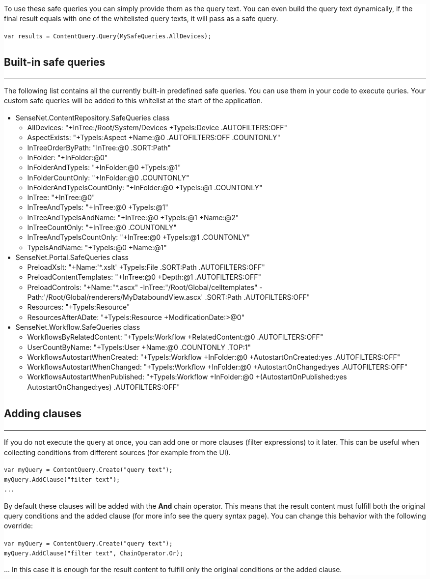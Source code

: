 To use these safe queries you can simply provide them as the query text. You can even build the query text dynamically, if the final result equals with one of the whitelisted query texts, it will pass as a safe query.
```
var results = ContentQuery.Query(MySafeQueries.AllDevices);
```
## Built-in safe queries
-------------------------------------------------------------------------------------------------------------
The following list contains all the currently built-in predefined safe queries. You can use them in your code to execute quries. Your custom safe queries will be added to this whitelist at the start of the application.

* SenseNet.ContentRepository.SafeQueries class
    * AllDevices: "+InTree:/Root/System/Devices +TypeIs:Device .AUTOFILTERS:OFF"
    * AspectExists: "+TypeIs:Aspect +Name:@0 .AUTOFILTERS:OFF .COUNTONLY"
    * InTreeOrderByPath: "InTree:@0 .SORT:Path"
    * InFolder: "+InFolder:@0"
    * InFolderAndTypeIs: "+InFolder:@0 +TypeIs:@1"
    * InFolderCountOnly: "+InFolder:@0 .COUNTONLY"
    * InFolderAndTypeIsCountOnly: "+InFolder:@0 +TypeIs:@1 .COUNTONLY"
    * InTree: "+InTree:@0"
    * InTreeAndTypeIs: "+InTree:@0 +TypeIs:@1"
    * InTreeAndTypeIsAndName: "+InTree:@0 +TypeIs:@1 +Name:@2"
    * InTreeCountOnly: "+InTree:@0 .COUNTONLY"
    * InTreeAndTypeIsCountOnly: "+InTree:@0 +TypeIs:@1 .COUNTONLY"
    * TypeIsAndName: "+TypeIs:@0 +Name:@1"
* SenseNet.Portal.SafeQueries class
    * PreloadXslt: "+Name:'*.xslt' +TypeIs:File .SORT:Path .AUTOFILTERS:OFF"
    * PreloadContentTemplates: "+InTree:@0 +Depth:@1 .AUTOFILTERS:OFF"
    * PreloadControls: "+Name:\"*.ascx\" -InTree:\"/Root/Global/celltemplates\" -Path:'/Root/Global/renderers/MyDataboundView.ascx' .SORT:Path .AUTOFILTERS:OFF"
    * Resources: "+TypeIs:Resource"
    * ResourcesAfterADate: "+TypeIs:Resource +ModificationDate:>@0"
* SenseNet.Workflow.SafeQueries class
    * WorkflowsByRelatedContent: "+TypeIs:Workflow +RelatedContent:@0 .AUTOFILTERS:OFF"
    * UserCountByName: "+TypeIs:User +Name:@0 .COUNTONLY .TOP:1"
    * WorkflowsAutostartWhenCreated: "+TypeIs:Workflow +InFolder:@0 +AutostartOnCreated:yes .AUTOFILTERS:OFF"
    * WorkflowsAutostartWhenChanged: "+TypeIs:Workflow +InFolder:@0 +AutostartOnChanged:yes .AUTOFILTERS:OFF"
    * WorkflowsAutostartWhenPublished: "+TypeIs:Workflow +InFolder:@0 +(AutostartOnPublished:yes AutostartOnChanged:yes) .AUTOFILTERS:OFF"

## Adding clauses
---------------------------------------------------------------------------------------------------------------
If you do not execute the query at once, you can add one or more clauses (filter expressions) to it later. This can be useful when collecting conditions from different sources (for example from the UI).
```
var myQuery = ContentQuery.Create("query text");
myQuery.AddClause("filter text");
...
```
By default these clauses will be added with the **And** chain operator. This means that the result content must fulfill both the original query conditions and the added clause (for more info see the query syntax page). You can change this behavior with the following override:
```
var myQuery = ContentQuery.Create("query text");
myQuery.AddClause("filter text", ChainOperator.Or);
```
...
In this case it is enough for the result content to fulfill only the original conditions or the added clause.
